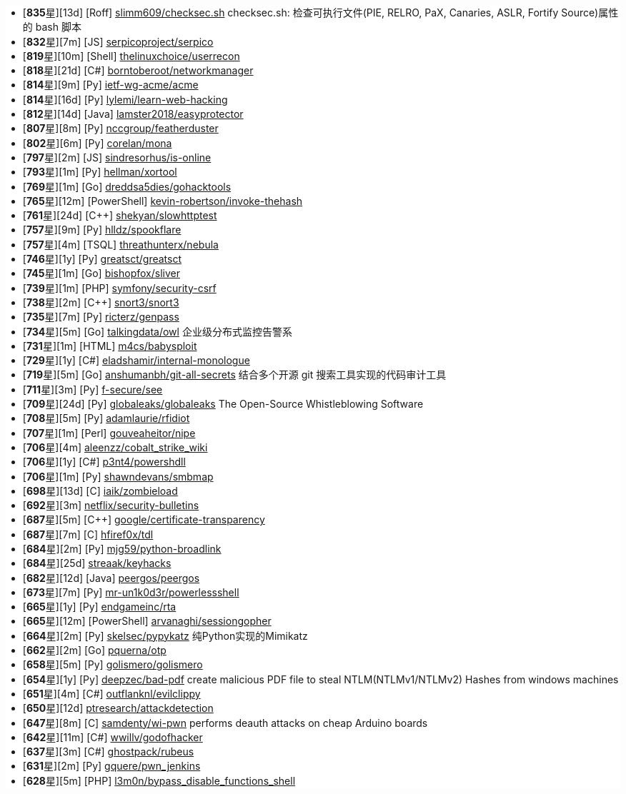 - [**835**星][13d] [Roff] [slimm609/checksec.sh](https://github.com/slimm609/checksec.sh) checksec.sh: 检查可执行文件(PIE, RELRO, PaX, Canaries, ASLR, Fortify Source)属性的 bash 脚本
- [**832**星][7m] [JS] [serpicoproject/serpico](https://github.com/serpicoproject/serpico) 
- [**819**星][10m] [Shell] [thelinuxchoice/userrecon](https://github.com/thelinuxchoice/userrecon) 
- [**818**星][21d] [C#] [borntoberoot/networkmanager](https://github.com/borntoberoot/networkmanager) 
- [**814**星][9m] [Py] [ietf-wg-acme/acme](https://github.com/ietf-wg-acme/acme) 
- [**814**星][16d] [Py] [lylemi/learn-web-hacking](https://github.com/lylemi/learn-web-hacking) 
- [**812**星][14d] [Java] [lamster2018/easyprotector](https://github.com/lamster2018/easyprotector) 
- [**807**星][8m] [Py] [nccgroup/featherduster](https://github.com/nccgroup/featherduster) 
- [**802**星][6m] [Py] [corelan/mona](https://github.com/corelan/mona) 
- [**797**星][2m] [JS] [sindresorhus/is-online](https://github.com/sindresorhus/is-online) 
- [**793**星][1m] [Py] [hellman/xortool](https://github.com/hellman/xortool) 
- [**769**星][1m] [Go] [dreddsa5dies/gohacktools](https://github.com/dreddsa5dies/gohacktools) 
- [**765**星][12m] [PowerShell] [kevin-robertson/invoke-thehash](https://github.com/kevin-robertson/invoke-thehash) 
- [**761**星][24d] [C++] [shekyan/slowhttptest](https://github.com/shekyan/slowhttptest) 
- [**757**星][9m] [Py] [hlldz/spookflare](https://github.com/hlldz/spookflare) 
- [**757**星][4m] [TSQL] [threathunterx/nebula](https://github.com/threathunterx/nebula) 
- [**746**星][1y] [Py] [greatsct/greatsct](https://github.com/greatsct/greatsct) 
- [**745**星][1m] [Go] [bishopfox/sliver](https://github.com/bishopfox/sliver) 
- [**739**星][1m] [PHP] [symfony/security-csrf](https://github.com/symfony/security-csrf) 
- [**738**星][2m] [C++] [snort3/snort3](https://github.com/snort3/snort3) 
- [**735**星][7m] [Py] [ricterz/genpass](https://github.com/ricterz/genpass) 
- [**734**星][5m] [Go] [talkingdata/owl](https://github.com/talkingdata/owl) 企业级分布式监控告警系
- [**731**星][1m] [HTML] [m4cs/babysploit](https://github.com/m4cs/babysploit) 
- [**729**星][1y] [C#] [eladshamir/internal-monologue](https://github.com/eladshamir/internal-monologue) 
- [**719**星][5m] [Go] [anshumanbh/git-all-secrets](https://github.com/anshumanbh/git-all-secrets) 结合多个开源 git 搜索工具实现的代码审计工具
- [**711**星][3m] [Py] [f-secure/see](https://github.com/f-secure/see) 
- [**709**星][24d] [Py] [globaleaks/globaleaks](https://github.com/globaleaks/globaleaks) The Open-Source Whistleblowing Software
- [**708**星][5m] [Py] [adamlaurie/rfidiot](https://github.com/adamlaurie/rfidiot) 
- [**707**星][1m] [Perl] [gouveaheitor/nipe](https://github.com/GouveaHeitor/nipe) 
- [**706**星][4m] [aleenzz/cobalt_strike_wiki](https://github.com/aleenzz/cobalt_strike_wiki) 
- [**706**星][1y] [C#] [p3nt4/powershdll](https://github.com/p3nt4/powershdll) 
- [**706**星][1m] [Py] [shawndevans/smbmap](https://github.com/shawndevans/smbmap) 
- [**698**星][13d] [C] [iaik/zombieload](https://github.com/iaik/zombieload) 
- [**692**星][3m] [netflix/security-bulletins](https://github.com/netflix/security-bulletins) 
- [**687**星][5m] [C++] [google/certificate-transparency](https://github.com/google/certificate-transparency) 
- [**687**星][7m] [C] [hfiref0x/tdl](https://github.com/hfiref0x/tdl) 
- [**684**星][2m] [Py] [mjg59/python-broadlink](https://github.com/mjg59/python-broadlink) 
- [**684**星][25d] [streaak/keyhacks](https://github.com/streaak/keyhacks) 
- [**682**星][12d] [Java] [peergos/peergos](https://github.com/peergos/peergos) 
- [**673**星][7m] [Py] [mr-un1k0d3r/powerlessshell](https://github.com/mr-un1k0d3r/powerlessshell) 
- [**665**星][1y] [Py] [endgameinc/rta](https://github.com/endgameinc/rta) 
- [**665**星][12m] [PowerShell] [arvanaghi/sessiongopher](https://github.com/Arvanaghi/SessionGopher) 
- [**664**星][2m] [Py] [skelsec/pypykatz](https://github.com/skelsec/pypykatz) 纯Python实现的Mimikatz
- [**662**星][2m] [Go] [pquerna/otp](https://github.com/pquerna/otp) 
- [**658**星][5m] [Py] [golismero/golismero](https://github.com/golismero/golismero) 
- [**654**星][1y] [Py] [deepzec/bad-pdf](https://github.com/deepzec/bad-pdf) create malicious PDF file to steal NTLM(NTLMv1/NTLMv2) Hashes from windows machines
- [**651**星][4m] [C#] [outflanknl/evilclippy](https://github.com/outflanknl/evilclippy) 
- [**650**星][12d] [ptresearch/attackdetection](https://github.com/ptresearch/attackdetection) 
- [**647**星][8m] [C] [samdenty/wi-pwn](https://github.com/samdenty/Wi-PWN)  performs deauth attacks on cheap Arduino boards
- [**642**星][11m] [C#] [wwillv/godofhacker](https://github.com/wwillv/godofhacker) 
- [**637**星][3m] [C#] [ghostpack/rubeus](https://github.com/ghostpack/rubeus) 
- [**631**星][2m] [Py] [gquere/pwn_jenkins](https://github.com/gquere/pwn_jenkins) 
- [**628**星][5m] [PHP] [l3m0n/bypass_disable_functions_shell](https://github.com/l3m0n/bypass_disable_functions_shell) 